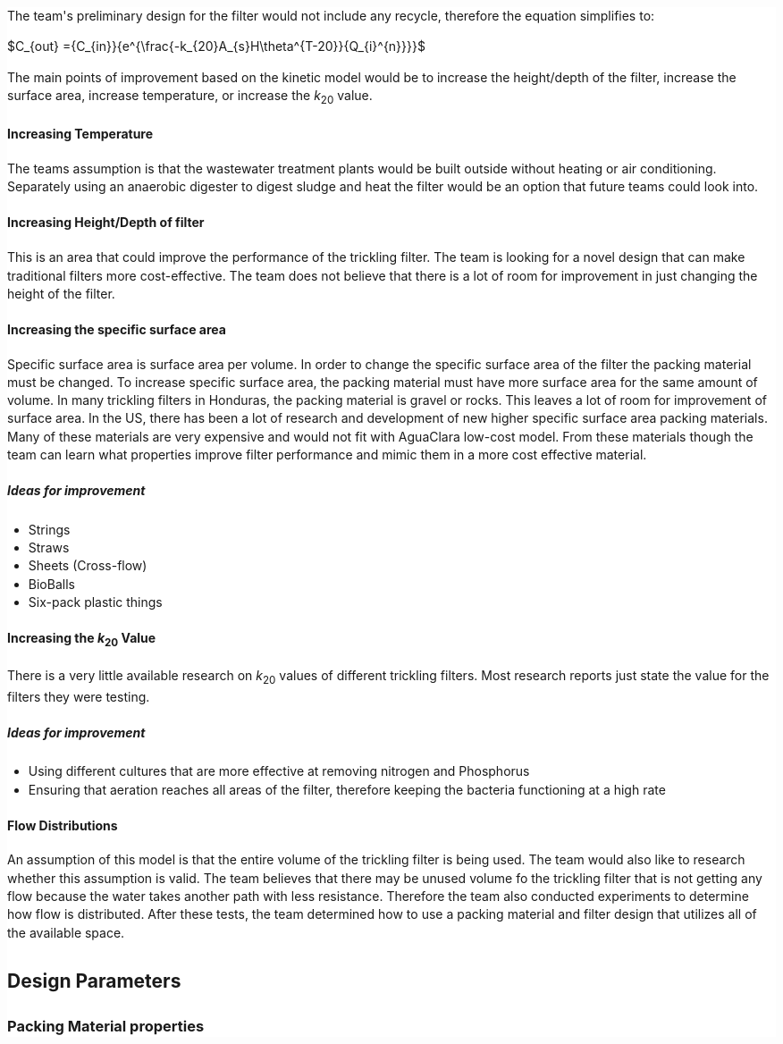 The team's preliminary design for the filter would not include any recycle, therefore the equation simplifies to:

$C_{out} ={C_{in}}{e^{\frac{-k_{20}A_{s}H\theta^{T-20}}{Q_{i}^{n}}}}$

The main points of improvement based on the kinetic model would be to increase the height/depth of the filter, increase the surface area, increase temperature, or increase the $k_{20}$ value.

#### Increasing Temperature
The teams assumption is that the wastewater treatment plants would be built outside without heating or air conditioning. Separately using an anaerobic digester to digest sludge and heat the filter would be an option that future teams could look into.

#### Increasing Height/Depth of filter
This is an area that could improve the performance of the trickling filter. The team is looking for a novel design that can make traditional filters more cost-effective. The team does not believe that there is a lot of room for improvement in just changing the height of the filter.

#### Increasing the specific surface area
Specific surface area is surface area per volume. In order to change the specific surface area of the filter the packing material must be changed. To increase specific surface area, the packing material must have more surface area for the same amount of volume. In many trickling filters in Honduras, the packing material is gravel or rocks. This leaves a lot of room for improvement of surface area. In the US, there has been a lot of research and development of new higher specific surface area packing materials. Many of these materials are very expensive and would not fit with AguaClara low-cost model. From these materials though the team can learn what properties improve filter performance and mimic them in a more cost effective material.  
##### Ideas for improvement
* Strings
* Straws
* Sheets (Cross-flow)
* BioBalls
* Six-pack plastic things

#### Increasing the $k_{20}$ Value
There is a very little available research on $k_{20}$ values of different trickling filters. Most research reports just state the value for the filters they were testing.
##### Ideas for improvement
* Using different cultures that are more effective at removing nitrogen and Phosphorus
* Ensuring that aeration reaches all areas of the filter, therefore keeping the bacteria functioning at a high rate


#### Flow Distributions
An assumption of this model is that the entire volume of the trickling filter is being used. The team would also like to research whether this assumption is valid. The team believes that there may be unused volume fo the trickling filter that is not getting any flow because the water takes another path with less resistance. Therefore the team also conducted experiments to determine how flow is distributed. After these tests, the team determined how to use a packing material and filter design that utilizes all of the available space.  

## Design Parameters
### Packing Material properties
